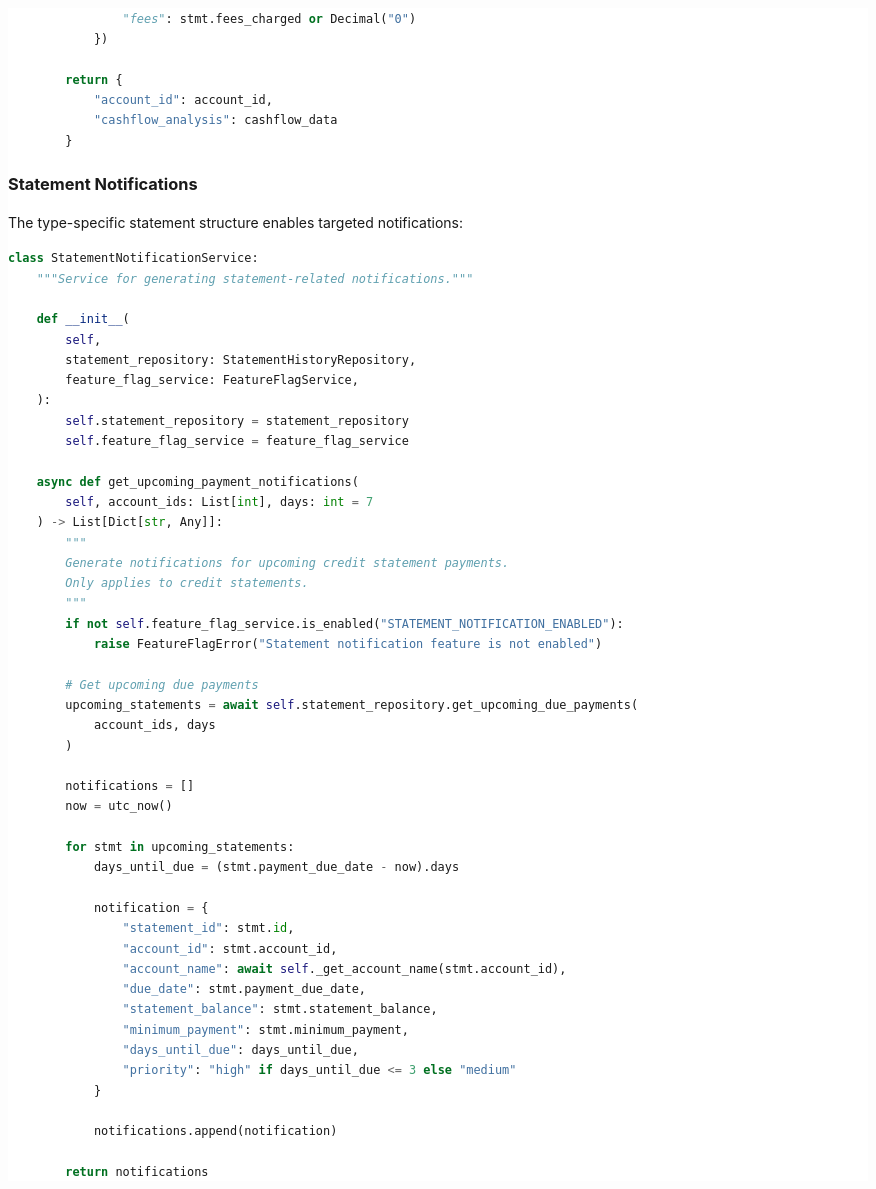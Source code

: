 ```python
                "fees": stmt.fees_charged or Decimal("0")
            })
        
        return {
            "account_id": account_id,
            "cashflow_analysis": cashflow_data
        }
```

### Statement Notifications

The type-specific statement structure enables targeted notifications:

```python
class StatementNotificationService:
    """Service for generating statement-related notifications."""
    
    def __init__(
        self,
        statement_repository: StatementHistoryRepository,
        feature_flag_service: FeatureFlagService,
    ):
        self.statement_repository = statement_repository
        self.feature_flag_service = feature_flag_service
    
    async def get_upcoming_payment_notifications(
        self, account_ids: List[int], days: int = 7
    ) -> List[Dict[str, Any]]:
        """
        Generate notifications for upcoming credit statement payments.
        Only applies to credit statements.
        """
        if not self.feature_flag_service.is_enabled("STATEMENT_NOTIFICATION_ENABLED"):
            raise FeatureFlagError("Statement notification feature is not enabled")
        
        # Get upcoming due payments
        upcoming_statements = await self.statement_repository.get_upcoming_due_payments(
            account_ids, days
        )
        
        notifications = []
        now = utc_now()
        
        for stmt in upcoming_statements:
            days_until_due = (stmt.payment_due_date - now).days
            
            notification = {
                "statement_id": stmt.id,
                "account_id": stmt.account_id,
                "account_name": await self._get_account_name(stmt.account_id),
                "due_date": stmt.payment_due_date,
                "statement_balance": stmt.statement_balance,
                "minimum_payment": stmt.minimum_payment,
                "days_until_due": days_until_due,
                "priority": "high" if days_until_due <= 3 else "medium"
            }
            
            notifications.append(notification)
        
        return notifications
```
